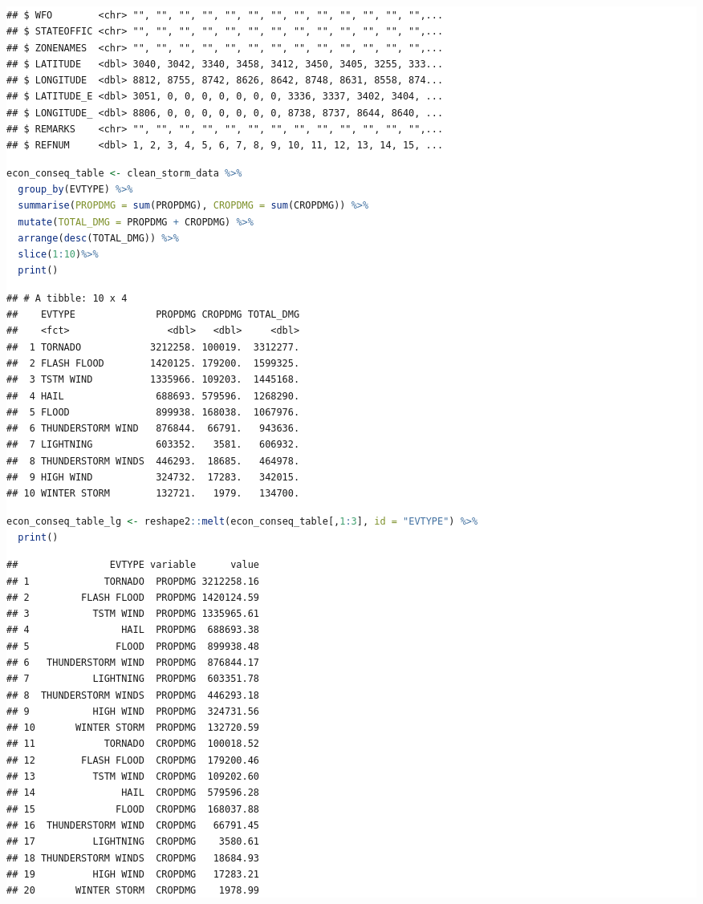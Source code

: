 ```
## $ WFO        <chr> "", "", "", "", "", "", "", "", "", "", "", "", "",...
## $ STATEOFFIC <chr> "", "", "", "", "", "", "", "", "", "", "", "", "",...
## $ ZONENAMES  <chr> "", "", "", "", "", "", "", "", "", "", "", "", "",...
## $ LATITUDE   <dbl> 3040, 3042, 3340, 3458, 3412, 3450, 3405, 3255, 333...
## $ LONGITUDE  <dbl> 8812, 8755, 8742, 8626, 8642, 8748, 8631, 8558, 874...
## $ LATITUDE_E <dbl> 3051, 0, 0, 0, 0, 0, 0, 0, 3336, 3337, 3402, 3404, ...
## $ LONGITUDE_ <dbl> 8806, 0, 0, 0, 0, 0, 0, 0, 8738, 8737, 8644, 8640, ...
## $ REMARKS    <chr> "", "", "", "", "", "", "", "", "", "", "", "", "",...
## $ REFNUM     <dbl> 1, 2, 3, 4, 5, 6, 7, 8, 9, 10, 11, 12, 13, 14, 15, ...
```

```r
econ_conseq_table <- clean_storm_data %>% 
  group_by(EVTYPE) %>% 
  summarise(PROPDMG = sum(PROPDMG), CROPDMG = sum(CROPDMG)) %>% 
  mutate(TOTAL_DMG = PROPDMG + CROPDMG) %>% 
  arrange(desc(TOTAL_DMG)) %>% 
  slice(1:10)%>% 
  print()
```

```
## # A tibble: 10 x 4
##    EVTYPE              PROPDMG CROPDMG TOTAL_DMG
##    <fct>                 <dbl>   <dbl>     <dbl>
##  1 TORNADO            3212258. 100019.  3312277.
##  2 FLASH FLOOD        1420125. 179200.  1599325.
##  3 TSTM WIND          1335966. 109203.  1445168.
##  4 HAIL                688693. 579596.  1268290.
##  5 FLOOD               899938. 168038.  1067976.
##  6 THUNDERSTORM WIND   876844.  66791.   943636.
##  7 LIGHTNING           603352.   3581.   606932.
##  8 THUNDERSTORM WINDS  446293.  18685.   464978.
##  9 HIGH WIND           324732.  17283.   342015.
## 10 WINTER STORM        132721.   1979.   134700.
```

```r
econ_conseq_table_lg <- reshape2::melt(econ_conseq_table[,1:3], id = "EVTYPE") %>% 
  print()
```

```
##                EVTYPE variable      value
## 1             TORNADO  PROPDMG 3212258.16
## 2         FLASH FLOOD  PROPDMG 1420124.59
## 3           TSTM WIND  PROPDMG 1335965.61
## 4                HAIL  PROPDMG  688693.38
## 5               FLOOD  PROPDMG  899938.48
## 6   THUNDERSTORM WIND  PROPDMG  876844.17
## 7           LIGHTNING  PROPDMG  603351.78
## 8  THUNDERSTORM WINDS  PROPDMG  446293.18
## 9           HIGH WIND  PROPDMG  324731.56
## 10       WINTER STORM  PROPDMG  132720.59
## 11            TORNADO  CROPDMG  100018.52
## 12        FLASH FLOOD  CROPDMG  179200.46
## 13          TSTM WIND  CROPDMG  109202.60
## 14               HAIL  CROPDMG  579596.28
## 15              FLOOD  CROPDMG  168037.88
## 16  THUNDERSTORM WIND  CROPDMG   66791.45
## 17          LIGHTNING  CROPDMG    3580.61
## 18 THUNDERSTORM WINDS  CROPDMG   18684.93
## 19          HIGH WIND  CROPDMG   17283.21
## 20       WINTER STORM  CROPDMG    1978.99
```
